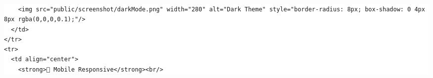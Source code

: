         <img src="public/screenshot/darkMode.png" width="280" alt="Dark Theme" style="border-radius: 8px; box-shadow: 0 4px 8px rgba(0,0,0,0.1);"/>
      </td>
    </tr>
    <tr>
      <td align="center">
        <strong>📱 Mobile Responsive</strong><br/>